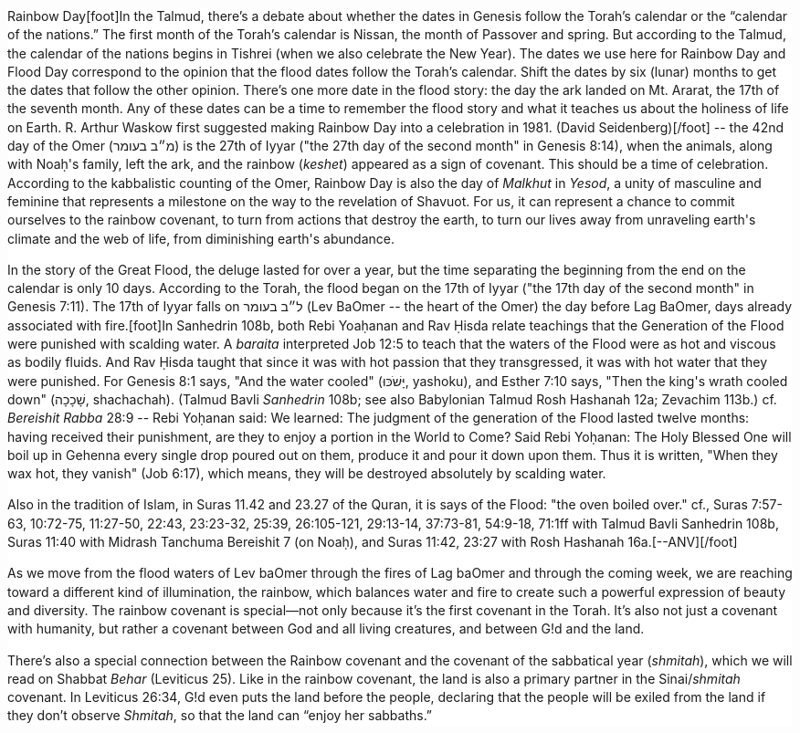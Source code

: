 Rainbow Day[foot]In the Talmud, there’s a debate about whether the dates in Genesis follow the Torah’s calendar or the “calendar of the nations.” The first month of the Torah’s calendar is Nissan, the month of Passover and spring. But according to the Talmud, the calendar of the nations begins in Tishrei (when we also celebrate the New Year). The dates we use here for Rainbow Day and Flood Day correspond to the opinion that the flood dates follow the Torah’s calendar. Shift the dates by six (lunar) months to get the dates that follow the other opinion. There’s one more date in the flood story: the day the ark landed on Mt. Ararat, the 17th of the seventh month. Any of these dates can be a time to remember the flood story and what it teaches us about the holiness of life on Earth. R. Arthur Waskow first suggested making Rainbow Day into a celebration in 1981. (David Seidenberg)[/foot] -- the 42nd day of the Omer (<span class="hebrew" lang="he">מ״ב בעומר</span>) is the 27th of Iyyar ("the 27th day of the second month" in Genesis 8:14), when the animals, along with Noaḥ's family, left the ark, and the rainbow (<em>keshet</em>) appeared as a sign of covenant. This should be a time of celebration. According to the kabbalistic counting of the Omer, Rainbow Day is also the day of <em>Malkhut</em> in <em>Yesod</em>, a unity of masculine and feminine that represents a milestone on the way to the revelation of Shavuot. For us, it can represent a chance to commit ourselves to the rainbow covenant, to turn from actions that destroy the earth, to turn our lives away from unraveling earth's climate and the web of life, from diminishing earth's abundance.

In the story of the Great Flood, the deluge lasted for over a year, but the time separating the beginning from the end on the calendar is only 10 days. According to the Torah, the flood began on the 17th of Iyyar ("the 17th day of the second month" in Genesis 7:11). The 17th of Iyyar falls on <span class="hebrew" lang="he">ל״ב בעומר</span> (Lev BaOmer -- the heart of the Omer) the day before Lag BaOmer, days already associated with fire.[foot]In Sanhedrin 108b, both Rebi Yoaḥanan and Rav Ḥisda relate teachings that the Generation of the Flood were punished with scalding water. A <em>baraita</em> interpreted Job 12:5 to teach that the waters of the Flood were as hot and viscous as bodily fluids. And Rav Ḥisda taught that since it was with hot passion that they transgressed, it was with hot water that they were punished. For Genesis 8:1 says, "And the water cooled" (<span class="hebrew" lang="he">יָּשֹׁכּוּ</span>, yashoku), and Esther 7:10 says, "Then the king's wrath cooled down" (<span class="hebrew" lang="he">שָׁכָכָה</span>, shachachah). (Talmud Bavli <em>Sanhedrin</em> 108b; see also Babylonian Talmud Rosh Hashanah 12a; Zevachim 113b.) cf. <em>Bereishit Rabba</em> 28:9 --
Rebi Yoḥanan said: We learned: The judgment of the generation of the Flood lasted twelve months: having received their punishment, are they to enjoy a portion in the World to Come? Said Rebi Yoḥanan: The Holy Blessed One will boil up in Gehenna every single drop poured out on them, produce it and pour it down upon them. Thus it is written, "When they wax hot, they vanish" (Job 6:17), which means, they will be destroyed absolutely by scalding water.

Also in the tradition of Islam, in Suras 11.42 and 23.27 of the Quran, it is says of the Flood: "the oven boiled over." cf., Suras 7:57-63, 10:72-75, 11:27-50, 22:43, 23:23-32, 25:39, 26:105-121, 29:13-14, 37:73-81, 54:9-18, 71:1ff with Talmud Bavli Sanhedrin 108b, Suras 11:40 with Midrash Tanchuma Bereishit 7 (on Noaḥ), and Suras 11:42, 23:27 with Rosh Hashanah 16a.[--ANV][/foot]

As we move from the flood waters of Lev baOmer through the fires of Lag baOmer and through the coming week, we are reaching toward a different kind of illumination, the rainbow, which balances water and fire to create such a powerful expression of beauty and diversity. The rainbow covenant is special—not only because it’s the first covenant in the Torah. It’s also not just a covenant with humanity, but rather a covenant between God and all living creatures, and between G!d and the land.

There’s also a special connection between the Rainbow covenant and the covenant of the sabbatical year (<em>shmitah</em>), which we will read on Shabbat <em>Behar</em> (Leviticus 25). Like in the rainbow covenant, the land is also a primary partner in the Sinai/<em>shmitah</em> covenant. In Leviticus 26:34, G!d even puts the land before the people, declaring that the people will be exiled from the land if they don’t observe <em>Shmitah</em>, so that the land can “enjoy her sabbaths.”
